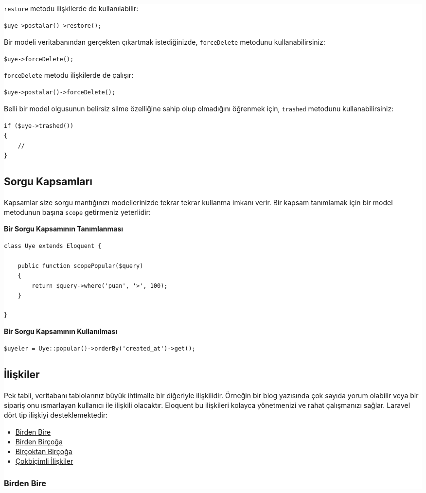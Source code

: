 `restore` metodu ilişkilerde de kullanılabilir:

	$uye->postalar()->restore();

Bir modeli veritabanından gerçekten çıkartmak istediğinizde, `forceDelete` metodunu kullanabilirsiniz:

	$uye->forceDelete();

`forceDelete` metodu ilişkilerde de çalışır:

	$uye->postalar()->forceDelete();

Belli bir model olgusunun belirsiz silme özelliğine sahip olup olmadığını öğrenmek için, `trashed` metodunu kullanabilirsiniz:

	if ($uye->trashed())
	{
		//
	}

<a name="query-scopes"></a>
## Sorgu Kapsamları

Kapsamlar size sorgu mantığınızı modellerinizde tekrar tekrar kullanma imkanı verir. Bir kapsam tanımlamak için bir model metodunun başına `scope` getirmeniz yeterlidir:

**Bir Sorgu Kapsamının Tanımlanması**

	class Uye extends Eloquent {

		public function scopePopular($query)
		{
			return $query->where('puan', '>', 100);
		}

	}

**Bir Sorgu Kapsamının Kullanılması**

	$uyeler = Uye::popular()->orderBy('created_at')->get();

<a name="relationships"></a>
## İlişkiler

Pek tabii, veritabanı tablolarınız büyük ihtimalle bir diğeriyle ilişkilidir. Örneğin bir blog yazısında çok sayıda yorum olabilir veya bir sipariş onu ısmarlayan kullanıcı ile ilişkili olacaktır. Eloquent bu ilişkileri kolayca yönetmenizi ve rahat çalışmanızı sağlar. Laravel dört tip ilişkiyi desteklemektedir:

- [Birden Bire](#one-to-one)
- [Birden Birçoğa](#one-to-many)
- [Birçoktan Birçoğa](#many-to-many)
- [Çokbiçimli İlişkiler](#polymorphic-relations)

<a name="one-to-one"></a>
### Birden Bire
